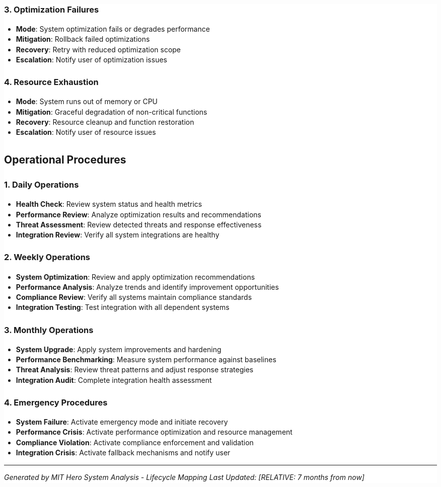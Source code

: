 ### 3. Optimization Failures
- **Mode**: System optimization fails or degrades performance
- **Mitigation**: Rollback failed optimizations
- **Recovery**: Retry with reduced optimization scope
- **Escalation**: Notify user of optimization issues

### 4. Resource Exhaustion
- **Mode**: System runs out of memory or CPU
- **Mitigation**: Graceful degradation of non-critical functions
- **Recovery**: Resource cleanup and function restoration
- **Escalation**: Notify user of resource issues

## Operational Procedures

### 1. Daily Operations
- **Health Check**: Review system status and health metrics
- **Performance Review**: Analyze optimization results and recommendations
- **Threat Assessment**: Review detected threats and response effectiveness
- **Integration Review**: Verify all system integrations are healthy

### 2. Weekly Operations
- **System Optimization**: Review and apply optimization recommendations
- **Performance Analysis**: Analyze trends and identify improvement opportunities
- **Compliance Review**: Verify all systems maintain compliance standards
- **Integration Testing**: Test integration with all dependent systems

### 3. Monthly Operations
- **System Upgrade**: Apply system improvements and hardening
- **Performance Benchmarking**: Measure system performance against baselines
- **Threat Analysis**: Review threat patterns and adjust response strategies
- **Integration Audit**: Complete integration health assessment

### 4. Emergency Procedures
- **System Failure**: Activate emergency mode and initiate recovery
- **Performance Crisis**: Activate performance optimization and resource management
- **Compliance Violation**: Activate compliance enforcement and validation
- **Integration Crisis**: Activate fallback mechanisms and notify user

---

*Generated by MIT Hero System Analysis - Lifecycle Mapping*
*Last Updated: [RELATIVE: 7 months from now]*
